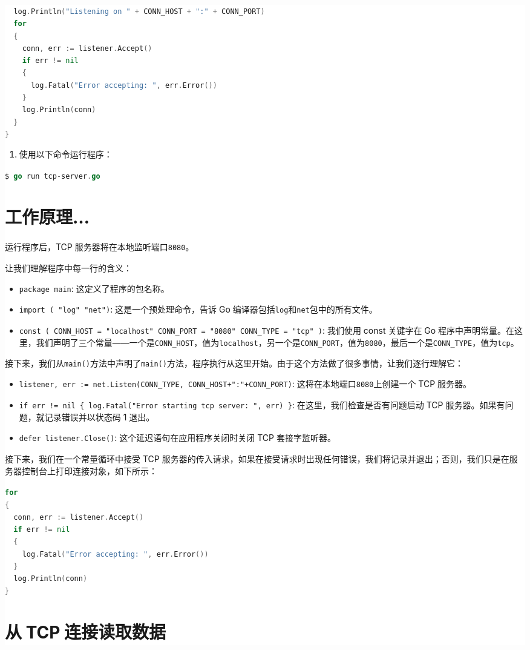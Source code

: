 ```go
  log.Println("Listening on " + CONN_HOST + ":" + CONN_PORT)
  for 
  {
    conn, err := listener.Accept()
    if err != nil 
    {
      log.Fatal("Error accepting: ", err.Error())
    }
    log.Println(conn)
  }
}
```

1.  使用以下命令运行程序：

```go
$ go run tcp-server.go
```

# 工作原理…

运行程序后，TCP 服务器将在本地监听端口`8080`。

让我们理解程序中每一行的含义：

+   `package main`: 这定义了程序的包名称。

+   `import ( "log" "net")`: 这是一个预处理命令，告诉 Go 编译器包括`log`和`net`包中的所有文件。

+   `const ( CONN_HOST = "localhost" CONN_PORT = "8080" CONN_TYPE = "tcp" )`: 我们使用 const 关键字在 Go 程序中声明常量。在这里，我们声明了三个常量——一个是`CONN_HOST`，值为`localhost`，另一个是`CONN_PORT`，值为`8080`，最后一个是`CONN_TYPE`，值为`tcp`。

接下来，我们从`main()`方法中声明了`main()`方法，程序执行从这里开始。由于这个方法做了很多事情，让我们逐行理解它：

+   `listener, err := net.Listen(CONN_TYPE, CONN_HOST+":"+CONN_PORT)`: 这将在本地端口`8080`上创建一个 TCP 服务器。

+   `if err != nil { log.Fatal("Error starting tcp server: ", err) }`: 在这里，我们检查是否有问题启动 TCP 服务器。如果有问题，就记录错误并以状态码 1 退出。

+   `defer listener.Close()`: 这个延迟语句在应用程序关闭时关闭 TCP 套接字监听器。

接下来，我们在一个常量循环中接受 TCP 服务器的传入请求，如果在接受请求时出现任何错误，我们将记录并退出；否则，我们只是在服务器控制台上打印连接对象，如下所示：

```go
for 
{
  conn, err := listener.Accept()
  if err != nil 
  {
    log.Fatal("Error accepting: ", err.Error())
  }
  log.Println(conn)
}
```

# 从 TCP 连接读取数据
